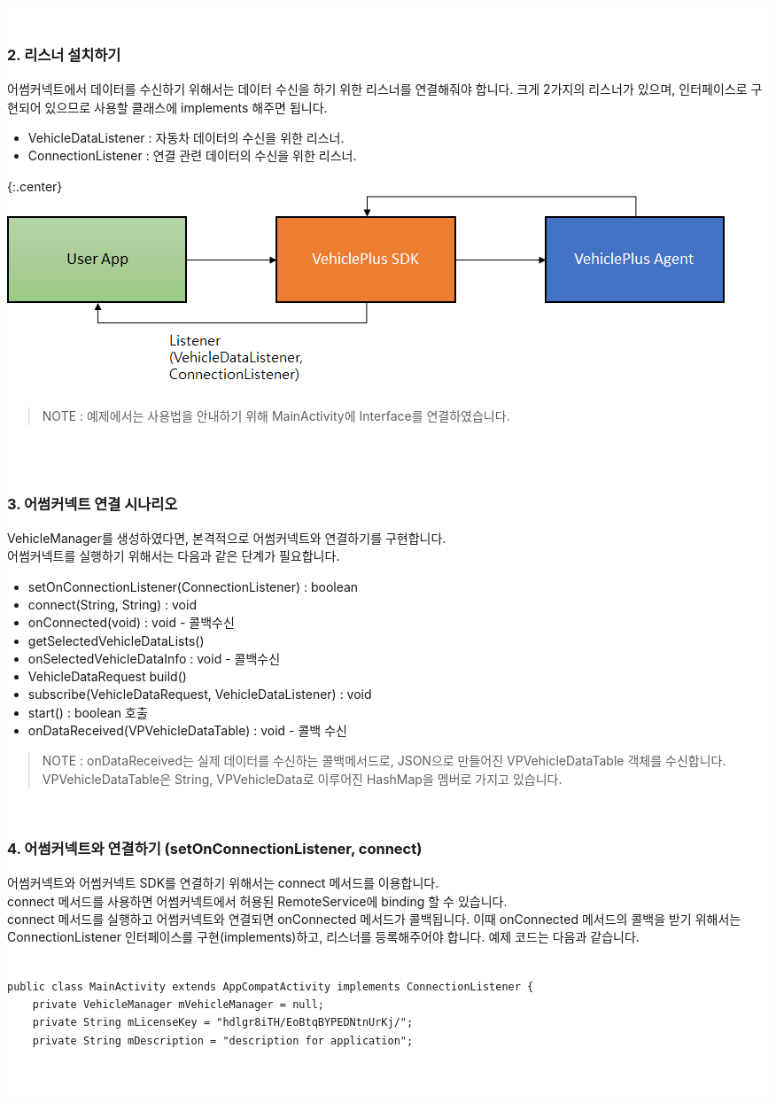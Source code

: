 <br>
<h3><div id="title_2">2. 리스너 설치하기</div></h3>
어썸커넥트에서 데이터를 수신하기 위해서는 데이터 수신을 하기 위한 리스너를 연결해줘야 합니다. 크게 2가지의 리스너가 있으며, 인터페이스로 구현되어 있으므로 사용할 클래스에 implements 해주면 됩니다.

* VehicleDataListener : 자동차 데이터의 수신을 위한 리스너.
* ConnectionListener : 연결 관련 데이터의 수신을 위한 리스너.

{:.center}
![](/resources/images/vehicleplus-data-flow.png)

>NOTE : 예제에서는 사용법을 안내하기 위해 MainActivity에 Interface를 연결하였습니다.
<br>

<br>

<h3><div id="title_3">3. 어썸커넥트 연결 시나리오</div></h3>
VehicleManager를 생성하였다면, 본격적으로 어썸커넥트와 연결하기를 구현합니다. <br>
어썸커넥트를 실행하기 위해서는 다음과 같은 단계가 필요합니다. <br>

* setOnConnectionListener(ConnectionListener) : boolean
* connect(String, String) : void
* onConnected(void) : void - 콜백수신
* getSelectedVehicleDataLists()
* onSelectedVehicleDataInfo : void - 콜백수신
* VehicleDataRequest build()
* subscribe(VehicleDataRequest, VehicleDataListener) : void
* start() : boolean 호출
* onDataReceived(VPVehicleDataTable) : void - 콜백 수신

> NOTE : onDataReceived는 실제 데이터를 수신하는 콜백메서드로, JSON으로 만들어진 VPVehicleDataTable 객체를 수신합니다. VPVehicleDataTable은 String, VPVehicleData로 이루어진 HashMap을 멤버로 가지고 있습니다.

<br>

<h3><div id="title_4">4. 어썸커넥트와 연결하기 (setOnConnectionListener, connect)</div></h3>
어썸커넥트와 어썸커넥트 SDK를 연결하기 위해서는 connect 메서드를 이용합니다. <br>
connect 메서드를 사용하면 어썸커넥트에서 허용된 RemoteService에 binding 할 수 있습니다.<br>
connect 메서드를 실행하고 어썸커넥트와 연결되면 onConnected 메서드가 콜백됩니다. 이때 onConnected 메서드의 콜백을 받기 위해서는 ConnectionListener 인터페이스를 구현(implements)하고, 리스너를 등록해주어야 합니다. 예제 코드는 다음과 같습니다. <br>

<pre><code>
public class MainActivity extends AppCompatActivity implements ConnectionListener {
	private VehicleManager mVehicleManager = null;
	private String mLicenseKey = "hdlgr8iTH/EoBtqBYPEDNtnUrKj/";
	private String mDescription = "description for application";  
